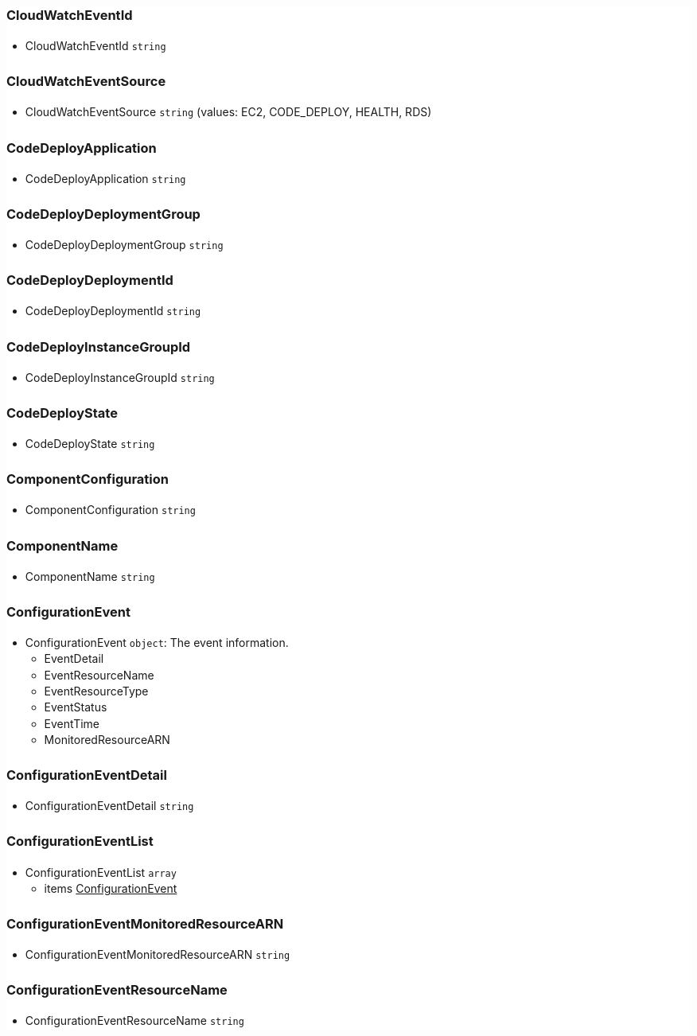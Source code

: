### CloudWatchEventId
* CloudWatchEventId `string`

### CloudWatchEventSource
* CloudWatchEventSource `string` (values: EC2, CODE_DEPLOY, HEALTH, RDS)

### CodeDeployApplication
* CodeDeployApplication `string`

### CodeDeployDeploymentGroup
* CodeDeployDeploymentGroup `string`

### CodeDeployDeploymentId
* CodeDeployDeploymentId `string`

### CodeDeployInstanceGroupId
* CodeDeployInstanceGroupId `string`

### CodeDeployState
* CodeDeployState `string`

### ComponentConfiguration
* ComponentConfiguration `string`

### ComponentName
* ComponentName `string`

### ConfigurationEvent
* ConfigurationEvent `object`:  The event information. 
  * EventDetail
  * EventResourceName
  * EventResourceType
  * EventStatus
  * EventTime
  * MonitoredResourceARN

### ConfigurationEventDetail
* ConfigurationEventDetail `string`

### ConfigurationEventList
* ConfigurationEventList `array`
  * items [ConfigurationEvent](#configurationevent)

### ConfigurationEventMonitoredResourceARN
* ConfigurationEventMonitoredResourceARN `string`

### ConfigurationEventResourceName
* ConfigurationEventResourceName `string`
